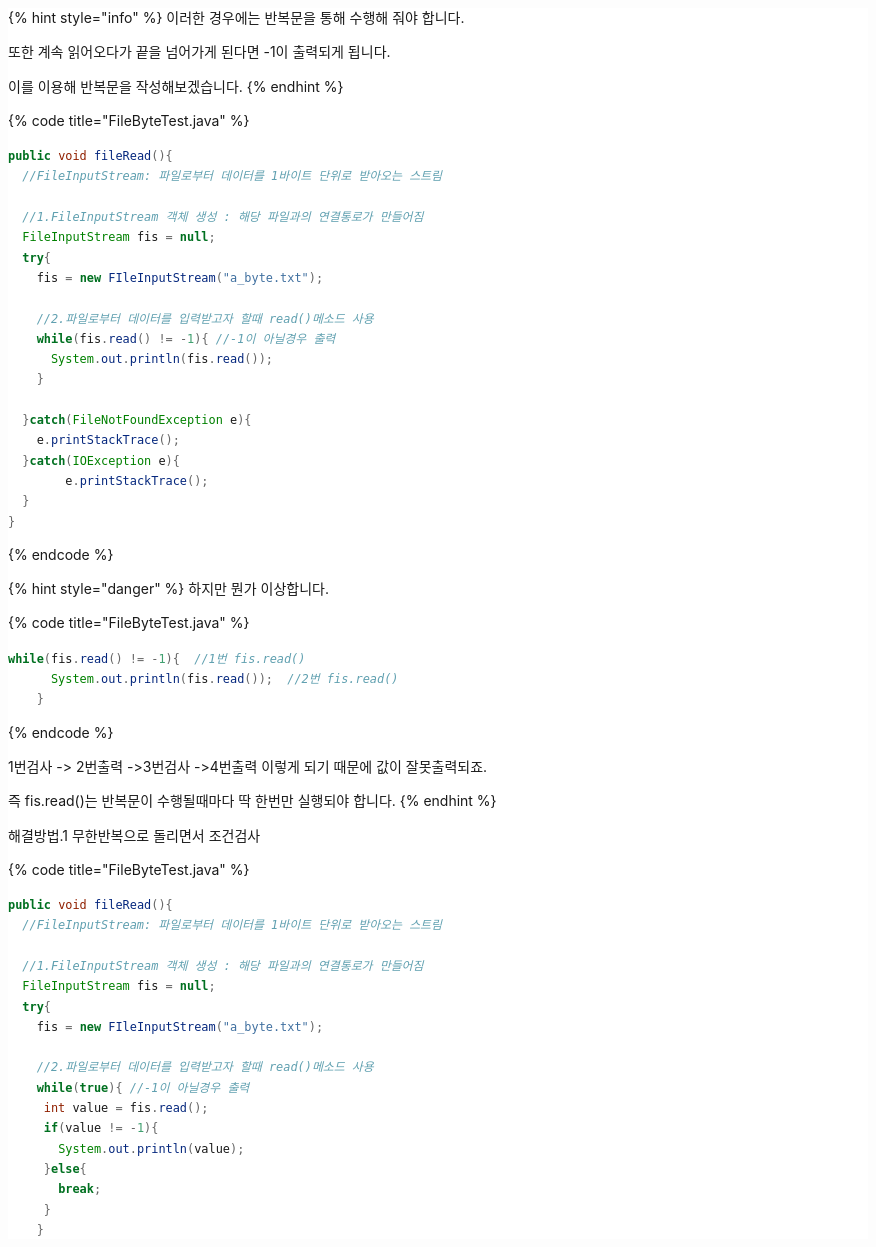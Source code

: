 {% hint style="info" %}
이러한 경우에는 반복문을 통해 수행해 줘야 합니다.

또한 계속 읽어오다가 끝을 넘어가게 된다면 -1이 출력되게 됩니다.

이를 이용해 반복문을 작성해보겠습니다.
{% endhint %}

{% code title="FileByteTest.java" %}
```java
public void fileRead(){
  //FileInputStream: 파일로부터 데이터를 1바이트 단위로 받아오는 스트림
  
  //1.FileInputStream 객체 생성 : 해당 파일과의 연결통로가 만들어짐
  FileInputStream fis = null;
  try{
    fis = new FIleInputStream("a_byte.txt");
    
    //2.파일로부터 데이터를 입력받고자 할때 read()메소드 사용
    while(fis.read() != -1){ //-1이 아닐경우 출력
      System.out.println(fis.read());
    } 
    
  }catch(FileNotFoundException e){
    e.printStackTrace();
  }catch(IOException e){
        e.printStackTrace();
  }
}
```
{% endcode %}

{% hint style="danger" %}
하지만 뭔가 이상합니다.

{% code title="FileByteTest.java" %}
```java
while(fis.read() != -1){  //1번 fis.read()
      System.out.println(fis.read());  //2번 fis.read()
    } 
```
{% endcode %}

1번검사 -&gt; 2번출력 -&gt;3번검사 -&gt;4번출력 이렇게 되기 때문에 값이 잘못출력되죠.

즉 fis.read\(\)는 반복문이 수행될때마다 딱 한번만 실행되야 합니다.
{% endhint %}

해결방법.1 무한반복으로 돌리면서 조건검사

{% code title="FileByteTest.java" %}
```java
public void fileRead(){
  //FileInputStream: 파일로부터 데이터를 1바이트 단위로 받아오는 스트림
  
  //1.FileInputStream 객체 생성 : 해당 파일과의 연결통로가 만들어짐
  FileInputStream fis = null;
  try{
    fis = new FIleInputStream("a_byte.txt");
    
    //2.파일로부터 데이터를 입력받고자 할때 read()메소드 사용
    while(true){ //-1이 아닐경우 출력
     int value = fis.read();
     if(value != -1){
       System.out.println(value);
     }else{
       break;
     }
    } 
```